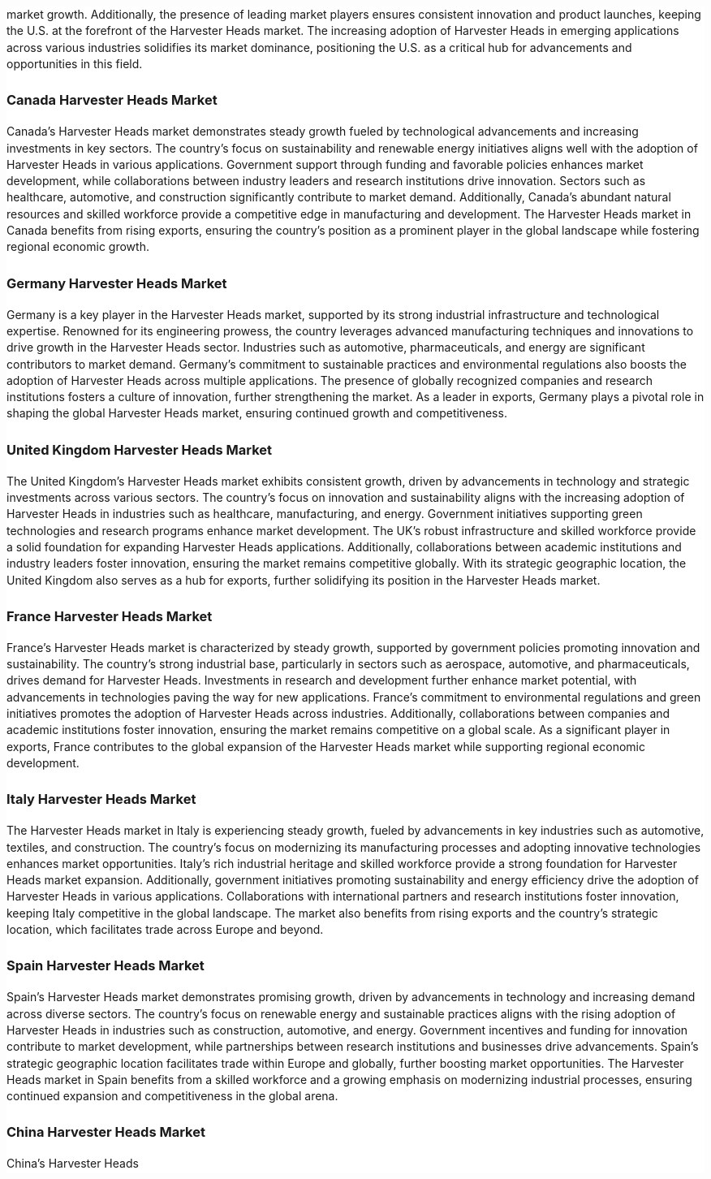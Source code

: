 market growth. Additionally, the presence of leading market players ensures consistent innovation and product launches, keeping the U.S. at the forefront of the Harvester Heads market. The increasing adoption of Harvester Heads in emerging applications across various industries solidifies its market dominance, positioning the U.S. as a critical hub for advancements and opportunities in this field.</p><h3>Canada Harvester Heads Market</h3><p>Canada&rsquo;s Harvester Heads market demonstrates steady growth fueled by technological advancements and increasing investments in key sectors. The country&rsquo;s focus on sustainability and renewable energy initiatives aligns well with the adoption of Harvester Heads in various applications. Government support through funding and favorable policies enhances market development, while collaborations between industry leaders and research institutions drive innovation. Sectors such as healthcare, automotive, and construction significantly contribute to market demand. Additionally, Canada&rsquo;s abundant natural resources and skilled workforce provide a competitive edge in manufacturing and development. The Harvester Heads market in Canada benefits from rising exports, ensuring the country&rsquo;s position as a prominent player in the global landscape while fostering regional economic growth.</p><h3>Germany Harvester Heads Market</h3><p>Germany is a key player in the Harvester Heads market, supported by its strong industrial infrastructure and technological expertise. Renowned for its engineering prowess, the country leverages advanced manufacturing techniques and innovations to drive growth in the Harvester Heads sector. Industries such as automotive, pharmaceuticals, and energy are significant contributors to market demand. Germany&rsquo;s commitment to sustainable practices and environmental regulations also boosts the adoption of Harvester Heads across multiple applications. The presence of globally recognized companies and research institutions fosters a culture of innovation, further strengthening the market. As a leader in exports, Germany plays a pivotal role in shaping the global Harvester Heads market, ensuring continued growth and competitiveness.</p><h3>United Kingdom Harvester Heads Market</h3><p>The United Kingdom&rsquo;s Harvester Heads market exhibits consistent growth, driven by advancements in technology and strategic investments across various sectors. The country&rsquo;s focus on innovation and sustainability aligns with the increasing adoption of Harvester Heads in industries such as healthcare, manufacturing, and energy. Government initiatives supporting green technologies and research programs enhance market development. The UK&rsquo;s robust infrastructure and skilled workforce provide a solid foundation for expanding Harvester Heads applications. Additionally, collaborations between academic institutions and industry leaders foster innovation, ensuring the market remains competitive globally. With its strategic geographic location, the United Kingdom also serves as a hub for exports, further solidifying its position in the Harvester Heads market.</p><h3>France Harvester Heads Market</h3><p>France&rsquo;s Harvester Heads market is characterized by steady growth, supported by government policies promoting innovation and sustainability. The country&rsquo;s strong industrial base, particularly in sectors such as aerospace, automotive, and pharmaceuticals, drives demand for Harvester Heads. Investments in research and development further enhance market potential, with advancements in technologies paving the way for new applications. France&rsquo;s commitment to environmental regulations and green initiatives promotes the adoption of Harvester Heads across industries. Additionally, collaborations between companies and academic institutions foster innovation, ensuring the market remains competitive on a global scale. As a significant player in exports, France contributes to the global expansion of the Harvester Heads market while supporting regional economic development.</p><h3>Italy Harvester Heads Market</h3><p>The Harvester Heads market in Italy is experiencing steady growth, fueled by advancements in key industries such as automotive, textiles, and construction. The country&rsquo;s focus on modernizing its manufacturing processes and adopting innovative technologies enhances market opportunities. Italy&rsquo;s rich industrial heritage and skilled workforce provide a strong foundation for Harvester Heads market expansion. Additionally, government initiatives promoting sustainability and energy efficiency drive the adoption of Harvester Heads in various applications. Collaborations with international partners and research institutions foster innovation, keeping Italy competitive in the global landscape. The market also benefits from rising exports and the country&rsquo;s strategic location, which facilitates trade across Europe and beyond.</p><h3>Spain Harvester Heads Market</h3><p>Spain&rsquo;s Harvester Heads market demonstrates promising growth, driven by advancements in technology and increasing demand across diverse sectors. The country&rsquo;s focus on renewable energy and sustainable practices aligns with the rising adoption of Harvester Heads in industries such as construction, automotive, and energy. Government incentives and funding for innovation contribute to market development, while partnerships between research institutions and businesses drive advancements. Spain&rsquo;s strategic geographic location facilitates trade within Europe and globally, further boosting market opportunities. The Harvester Heads market in Spain benefits from a skilled workforce and a growing emphasis on modernizing industrial processes, ensuring continued expansion and competitiveness in the global arena.</p><h3>China Harvester Heads Market</h3><p>China&rsquo;s Harvester Heads